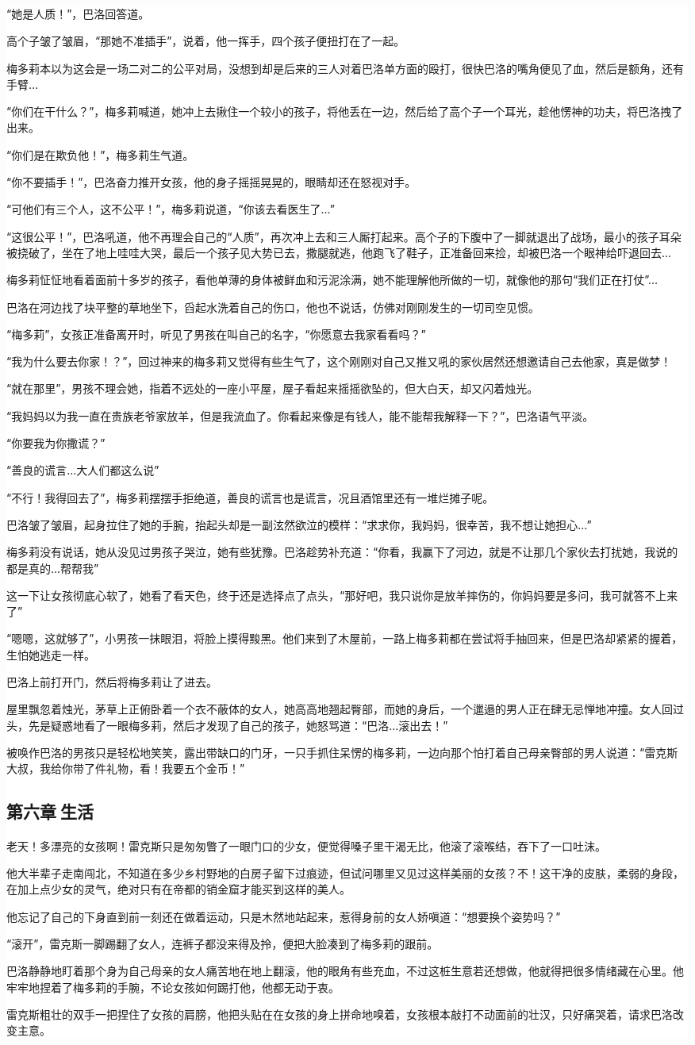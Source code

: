 “她是人质！”，巴洛回答道。

高个子皱了皱眉，“那她不准插手”，说着，他一挥手，四个孩子便扭打在了一起。

梅多莉本以为这会是一场二对二的公平对局，没想到却是后来的三人对着巴洛单方面的殴打，很快巴洛的嘴角便见了血，然后是额角，还有手臂...

“你们在干什么？”，梅多莉喊道，她冲上去揪住一个较小的孩子，将他丢在一边，然后给了高个子一个耳光，趁他愣神的功夫，将巴洛拽了出来。

“你们是在欺负他！”，梅多莉生气道。

“你不要插手！”，巴洛奋力推开女孩，他的身子摇摇晃晃的，眼睛却还在怒视对手。

“可他们有三个人，这不公平！”，梅多莉说道，“你该去看医生了...”

“这很公平！”，巴洛吼道，他不再理会自己的“人质”，再次冲上去和三人厮打起来。高个子的下腹中了一脚就退出了战场，最小的孩子耳朵被挠破了，坐在了地上哇哇大哭，最后一个孩子见大势已去，撒腿就逃，他跑飞了鞋子，正准备回来捡，却被巴洛一个眼神给吓退回去...

梅多莉怔怔地看着面前十多岁的孩子，看他单薄的身体被鲜血和污泥涂满，她不能理解他所做的一切，就像他的那句“我们正在打仗”...

巴洛在河边找了块平整的草地坐下，舀起水洗着自己的伤口，他也不说话，仿佛对刚刚发生的一切司空见惯。

“梅多莉”，女孩正准备离开时，听见了男孩在叫自己的名字，“你愿意去我家看看吗？”

“我为什么要去你家！？”，回过神来的梅多莉又觉得有些生气了，这个刚刚对自己又推又吼的家伙居然还想邀请自己去他家，真是做梦！

“就在那里”，男孩不理会她，指着不远处的一座小平屋，屋子看起来摇摇欲坠的，但大白天，却又闪着烛光。

“我妈妈以为我一直在贵族老爷家放羊，但是我流血了。你看起来像是有钱人，能不能帮我解释一下？”，巴洛语气平淡。

“你要我为你撒谎？”

“善良的谎言...大人们都这么说”

“不行！我得回去了”，梅多莉摆摆手拒绝道，善良的谎言也是谎言，况且酒馆里还有一堆烂摊子呢。

巴洛皱了皱眉，起身拉住了她的手腕，抬起头却是一副泫然欲泣的模样：“求求你，我妈妈，很幸苦，我不想让她担心...”

梅多莉没有说话，她从没见过男孩子哭泣，她有些犹豫。巴洛趁势补充道：“你看，我赢下了河边，就是不让那几个家伙去打扰她，我说的都是真的...帮帮我”

这一下让女孩彻底心软了，她看了看天色，终于还是选择点了点头，“那好吧，我只说你是放羊摔伤的，你妈妈要是多问，我可就答不上来了”

“嗯嗯，这就够了”，小男孩一抹眼泪，将脸上摸得黢黑。他们来到了木屋前，一路上梅多莉都在尝试将手抽回来，但是巴洛却紧紧的握着，生怕她逃走一样。

巴洛上前打开门，然后将梅多莉让了进去。

屋里飘忽着烛光，茅草上正俯卧着一个衣不蔽体的女人，她高高地翘起臀部，而她的身后，一个邋遢的男人正在肆无忌惮地冲撞。女人回过头，先是疑惑地看了一眼梅多莉，然后才发现了自己的孩子，她怒骂道：“巴洛...滚出去！”

被唤作巴洛的男孩只是轻松地笑笑，露出带缺口的门牙，一只手抓住呆愣的梅多莉，一边向那个怕打着自己母亲臀部的男人说道：“雷克斯大叔，我给你带了件礼物，看！我要五个金币！”

## 第六章	生活

老天！多漂亮的女孩啊！雷克斯只是匆匆瞥了一眼门口的少女，便觉得嗓子里干渴无比，他滚了滚喉结，吞下了一口吐沫。

他大半辈子走南闯北，不知道在多少乡村野地的白房子留下过痕迹，但试问哪里又见过这样美丽的女孩？不！这干净的皮肤，柔弱的身段，在加上点少女的灵气，绝对只有在帝都的销金窟才能买到这样的美人。

他忘记了自己的下身直到前一刻还在做着运动，只是木然地站起来，惹得身前的女人娇嗔道：“想要换个姿势吗？”

“滚开”，雷克斯一脚踢翻了女人，连裤子都没来得及拎，便把大脸凑到了梅多莉的跟前。

巴洛静静地盯着那个身为自己母亲的女人痛苦地在地上翻滚，他的眼角有些充血，不过这桩生意若还想做，他就得把很多情绪藏在心里。他牢牢地捏着了梅多莉的手腕，不论女孩如何踢打他，他都无动于衷。

雷克斯粗壮的双手一把捏住了女孩的肩膀，他把头贴在在女孩的身上拼命地嗅着，女孩根本敲打不动面前的壮汉，只好痛哭着，请求巴洛改变主意。
